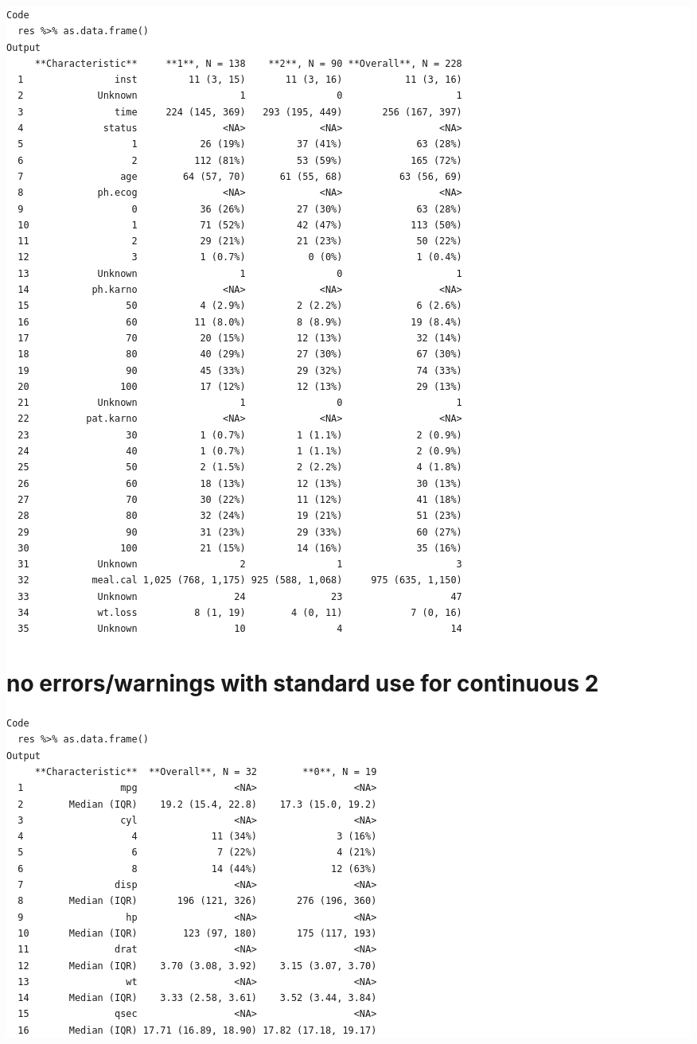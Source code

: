 
    Code
      res %>% as.data.frame()
    Output
         **Characteristic**     **1**, N = 138    **2**, N = 90 **Overall**, N = 228
      1                inst         11 (3, 15)       11 (3, 16)           11 (3, 16)
      2             Unknown                  1                0                    1
      3                time     224 (145, 369)   293 (195, 449)       256 (167, 397)
      4              status               <NA>             <NA>                 <NA>
      5                   1           26 (19%)         37 (41%)             63 (28%)
      6                   2          112 (81%)         53 (59%)            165 (72%)
      7                 age        64 (57, 70)      61 (55, 68)          63 (56, 69)
      8             ph.ecog               <NA>             <NA>                 <NA>
      9                   0           36 (26%)         27 (30%)             63 (28%)
      10                  1           71 (52%)         42 (47%)            113 (50%)
      11                  2           29 (21%)         21 (23%)             50 (22%)
      12                  3           1 (0.7%)           0 (0%)             1 (0.4%)
      13            Unknown                  1                0                    1
      14           ph.karno               <NA>             <NA>                 <NA>
      15                 50           4 (2.9%)         2 (2.2%)             6 (2.6%)
      16                 60          11 (8.0%)         8 (8.9%)            19 (8.4%)
      17                 70           20 (15%)         12 (13%)             32 (14%)
      18                 80           40 (29%)         27 (30%)             67 (30%)
      19                 90           45 (33%)         29 (32%)             74 (33%)
      20                100           17 (12%)         12 (13%)             29 (13%)
      21            Unknown                  1                0                    1
      22          pat.karno               <NA>             <NA>                 <NA>
      23                 30           1 (0.7%)         1 (1.1%)             2 (0.9%)
      24                 40           1 (0.7%)         1 (1.1%)             2 (0.9%)
      25                 50           2 (1.5%)         2 (2.2%)             4 (1.8%)
      26                 60           18 (13%)         12 (13%)             30 (13%)
      27                 70           30 (22%)         11 (12%)             41 (18%)
      28                 80           32 (24%)         19 (21%)             51 (23%)
      29                 90           31 (23%)         29 (33%)             60 (27%)
      30                100           21 (15%)         14 (16%)             35 (16%)
      31            Unknown                  2                1                    3
      32           meal.cal 1,025 (768, 1,175) 925 (588, 1,068)     975 (635, 1,150)
      33            Unknown                 24               23                   47
      34            wt.loss          8 (1, 19)        4 (0, 11)            7 (0, 16)
      35            Unknown                 10                4                   14

# no errors/warnings with standard use for continuous 2

    Code
      res %>% as.data.frame()
    Output
         **Characteristic**  **Overall**, N = 32        **0**, N = 19
      1                 mpg                 <NA>                 <NA>
      2        Median (IQR)    19.2 (15.4, 22.8)    17.3 (15.0, 19.2)
      3                 cyl                 <NA>                 <NA>
      4                   4             11 (34%)              3 (16%)
      5                   6              7 (22%)              4 (21%)
      6                   8             14 (44%)             12 (63%)
      7                disp                 <NA>                 <NA>
      8        Median (IQR)       196 (121, 326)       276 (196, 360)
      9                  hp                 <NA>                 <NA>
      10       Median (IQR)        123 (97, 180)       175 (117, 193)
      11               drat                 <NA>                 <NA>
      12       Median (IQR)    3.70 (3.08, 3.92)    3.15 (3.07, 3.70)
      13                 wt                 <NA>                 <NA>
      14       Median (IQR)    3.33 (2.58, 3.61)    3.52 (3.44, 3.84)
      15               qsec                 <NA>                 <NA>
      16       Median (IQR) 17.71 (16.89, 18.90) 17.82 (17.18, 19.17)
